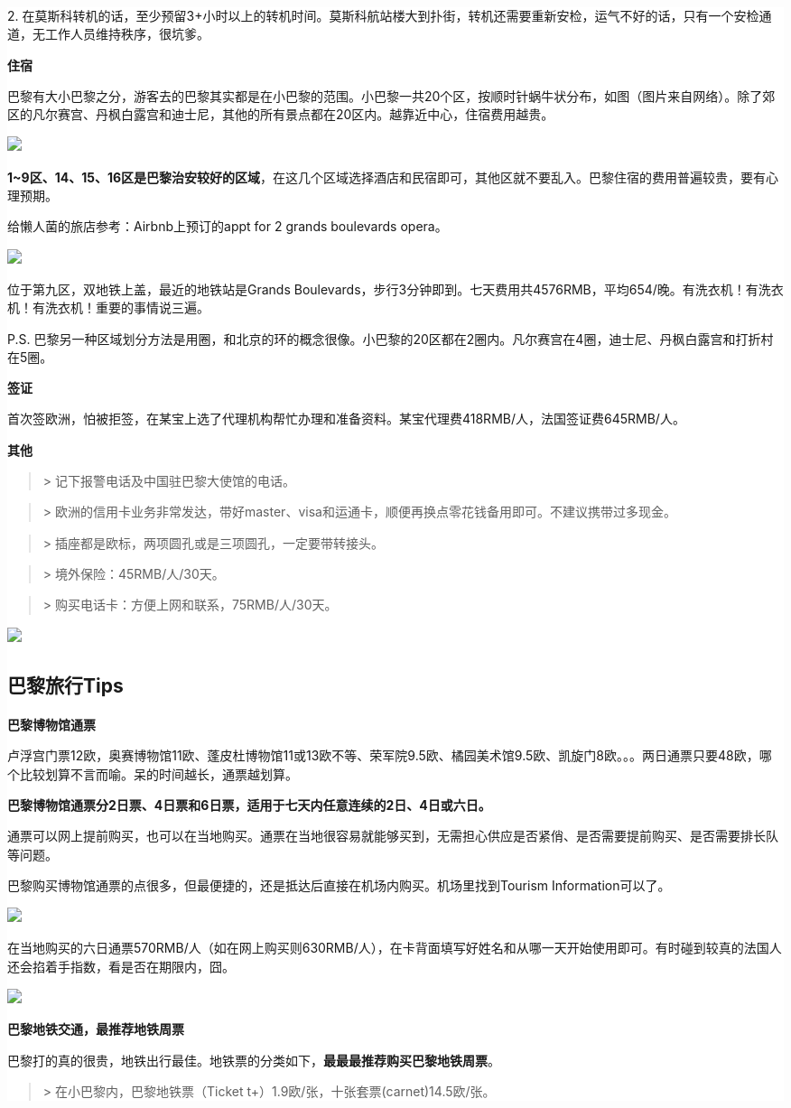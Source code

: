 2\. 在莫斯科转机的话，至少预留3+小时以上的转机时间。莫斯科航站楼大到扑街，转机还需要重新安检，运气不好的话，只有一个安检通道，无工作人员维持秩序，很坑爹。

**住宿**

巴黎有大小巴黎之分，游客去的巴黎其实都是在小巴黎的范围。小巴黎一共20个区，按顺时针蜗牛状分布，如图（图片来自网络）。除了郊区的凡尔赛宫、丹枫白露宫和迪士尼，其他的所有景点都在20区内。越靠近中心，住宿费用越贵。

![](https://pic2.zhimg.com/v2-da432020c69d274a540bbd1b90e3db65_b.jpg)

**1~9区、14、15、16区是巴黎治安较好的区域**，在这几个区域选择酒店和民宿即可，其他区就不要乱入。巴黎住宿的费用普遍较贵，要有心理预期。

给懒人菌的旅店参考：Airbnb上预订的appt for 2 grands boulevards opera。

![](https://pic2.zhimg.com/v2-32c163a2f4532029fe2101ccdb020d75_b.jpg)

位于第九区，双地铁上盖，最近的地铁站是Grands Boulevards，步行3分钟即到。七天费用共4576RMB，平均654/晚。有洗衣机！有洗衣机！有洗衣机！重要的事情说三遍。

P.S. 巴黎另一种区域划分方法是用圈，和北京的环的概念很像。小巴黎的20区都在2圈内。凡尔赛宫在4圈，迪士尼、丹枫白露宫和打折村在5圈。

**签证**

首次签欧洲，怕被拒签，在某宝上选了代理机构帮忙办理和准备资料。某宝代理费418RMB/人，法国签证费645RMB/人。

**其他**

>\> 记下报警电话及中国驻巴黎大使馆的电话。

>\> 欧洲的信用卡业务非常发达，带好master、visa和运通卡，顺便再换点零花钱备用即可。不建议携带过多现金。

>\> 插座都是欧标，两项圆孔或是三项圆孔，一定要带转接头。

>\> 境外保险：45RMB/人/30天。

>\> 购买电话卡：方便上网和联系，75RMB/人/30天。

![](https://pic3.zhimg.com/v2-bd60baad7078742f40a9a0da254d1666_b.jpg)

**巴黎旅行Tips**
------------

**巴黎博物馆通票**

卢浮宫门票12欧，奥赛博物馆11欧、蓬皮杜博物馆11或13欧不等、荣军院9.5欧、橘园美术馆9.5欧、凯旋门8欧。。。两日通票只要48欧，哪个比较划算不言而喻。呆的时间越长，通票越划算。

**巴黎博物馆通票分2日票、4日票和6日票，适用于七天内任意连续的2日、4日或六日。** 

通票可以网上提前购买，也可以在当地购买。通票在当地很容易就能够买到，无需担心供应是否紧俏、是否需要提前购买、是否需要排长队等问题。

巴黎购买博物馆通票的点很多，但最便捷的，还是抵达后直接在机场内购买。机场里找到Tourism Information可以了。

![](https://pic2.zhimg.com/v2-bedeb333adb9edc2db3d2a04682e4359_b.jpg)

在当地购买的六日通票570RMB/人（如在网上购买则630RMB/人），在卡背面填写好姓名和从哪一天开始使用即可。有时碰到较真的法国人还会掐着手指数，看是否在期限内，囧。

![](https://pic4.zhimg.com/v2-d74e47cbb1ae5c49459a85887d2bd743_b.jpg)

**巴黎地铁交通，最推荐地铁周票**

巴黎打的真的很贵，地铁出行最佳。地铁票的分类如下，**最最最推荐购买巴黎地铁周票**。

>\> 在小巴黎内，巴黎地铁票（Ticket t+）1.9欧/张，十张套票(carnet)14.5欧/张。
